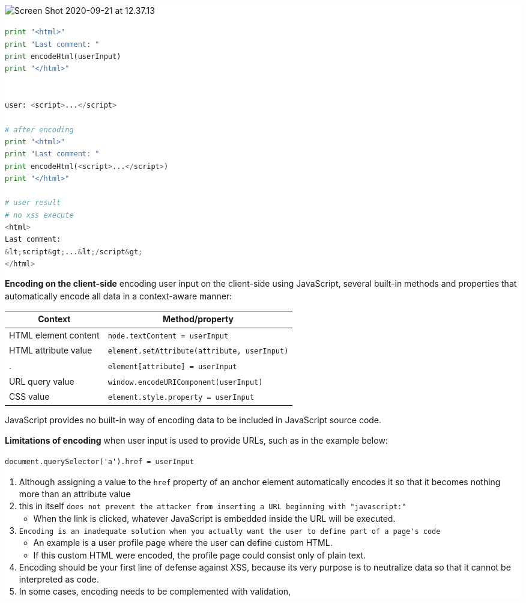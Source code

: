 ![Screen Shot 2020-09-21 at 12.37.13](https://i.imgur.com/ToXYR3i.png)


```py
print "<html>"
print "Last comment: "
print encodeHtml(userInput)
print "</html>"


user: <script>...</script>

# after encoding
print "<html>"
print "Last comment: "
print encodeHtml(<script>...</script>)
print "</html>"

# user result
# no xss execute
<html>
Last comment:
&lt;script&gt;...&lt;/script&gt;
</html>
```




**Encoding on the client-side**
encoding user input on the client-side using JavaScript, several built-in methods and properties that automatically encode all data in a context-aware manner:


| Context              | Method/property                              |
| -------------------- | -------------------------------------------- |
| HTML element content | `node.textContent = userInput`               |
| HTML attribute value | `element.setAttribute(attribute, userInput)` |
| .                    | `element[attribute] = userInput`             |
| URL query value      | `window.encodeURIComponent(userInput)`       |
| CSS value            | `element.style.property = userInput`         |

JavaScript provides no built-in way of encoding data to be included in JavaScript source code.


**Limitations of encoding**
when user input is used to provide URLs, such as in the example below:

`document.querySelector('a').href = userInput`

1. Although assigning a value to the `href` property of an anchor element automatically encodes it so that it becomes nothing more than an attribute value
2. this in itself `does not prevent the attacker from inserting a URL beginning with "javascript:"`
   - When the link is clicked, whatever JavaScript is embedded inside the URL will be executed.
3. `Encoding is an inadequate solution when you actually want the user to define part of a page's code`
   - An example is a user profile page where the user can define custom HTML.
   - If this custom HTML were encoded, the profile page could consist only of plain text.
4. Encoding should be your first line of defense against XSS, because its very purpose is to neutralize data so that it cannot be interpreted as code.
5. In some cases, encoding needs to be complemented with validation,

